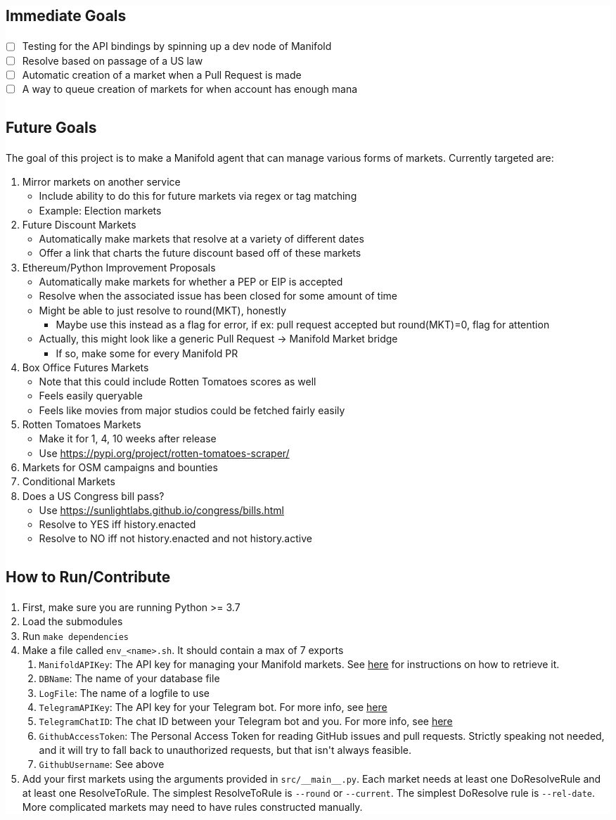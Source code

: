 ## Immediate Goals

- [ ] Testing for the API bindings by spinning up a dev node of Manifold
- [ ] Resolve based on passage of a US law
- [ ] Automatic creation of a market when a Pull Request is made
- [ ] A way to queue creation of markets for when account has enough mana

## Future Goals

The goal of this project is to make a Manifold agent that can manage various forms of markets. Currently targeted are:

1. Mirror markets on another service
    - Include ability to do this for future markets via regex or tag matching
    - Example: Election markets
2. Future Discount Markets
    - Automatically make markets that resolve at a variety of different dates
    - Offer a link that charts the future discount based off of these markets
3. Ethereum/Python Improvement Proposals
    - Automatically make markets for whether a PEP or EIP is accepted
    - Resolve when the associated issue has been closed for some amount of time
    - Might be able to just resolve to round(MKT), honestly
        - Maybe use this instead as a flag for error, if ex: pull request accepted but round(MKT)=0, flag for attention
    - Actually, this might look like a generic Pull Request -> Manifold Market bridge
        - If so, make some for every Manifold PR
4. Box Office Futures Markets
    - Note that this could include Rotten Tomatoes scores as well
    - Feels easily queryable
    - Feels like movies from major studios could be fetched fairly easily
5. Rotten Tomatoes Markets
    - Make it for 1, 4, 10 weeks after release
    - Use https://pypi.org/project/rotten-tomatoes-scraper/
5. Markets for OSM campaigns and bounties
6. Conditional Markets
7. Does a US Congress bill pass?
    - Use https://sunlightlabs.github.io/congress/bills.html
    - Resolve to YES iff history.enacted
    - Resolve to NO iff not history.enacted and not history.active

## How to Run/Contribute

1. First, make sure you are running Python >= 3.7
2. Load the submodules
3. Run `make dependencies`
4. Make a file called `env_<name>.sh`. It should contain a max of 7 exports
    1. `ManifoldAPIKey`: The API key for managing your Manifold markets. See [here](https://docs.manifold.markets/api) for instructions on how to retrieve it.
    2. `DBName`: The name of your database file
    3. `LogFile`: The name of a logfile to use
    4. `TelegramAPIKey`: The API key for your Telegram bot. For more info, see [here](https://github.com/python-telegram-bot/python-telegram-bot/wiki/Introduction-to-the-API)
    5. `TelegramChatID`: The chat ID between your Telegram bot and you. For more info, see [here](https://github.com/python-telegram-bot/python-telegram-bot/wiki/Introduction-to-the-API)
    6. `GithubAccessToken`: The Personal Access Token for reading GitHub issues and pull requests. Strictly speaking not needed, and it will try to fall back to unauthorized requests, but that isn't always feasible.
    7. `GithubUsername`: See above
5. Add your first markets using the arguments provided in `src/__main__.py`. Each market needs at least one DoResolveRule and at least one ResolveToRule. The simplest ResolveToRule is `--round` or `--current`. The simplest DoResolve rule is `--rel-date`. More complicated markets may need to have rules constructed manually.
